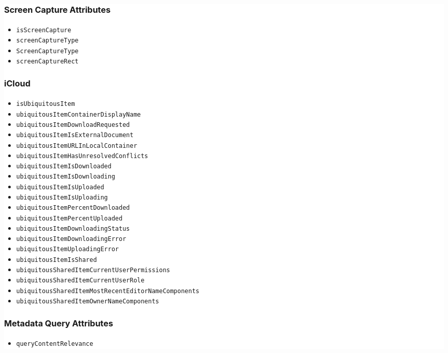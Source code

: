 ### Screen Capture Attributes

- ``isScreenCapture``
- ``screenCaptureType``
- ``ScreenCaptureType``
- ``screenCaptureRect``

### iCloud

- ``isUbiquitousItem``
- ``ubiquitousItemContainerDisplayName``
- ``ubiquitousItemDownloadRequested``
- ``ubiquitousItemIsExternalDocument``
- ``ubiquitousItemURLInLocalContainer``
- ``ubiquitousItemHasUnresolvedConflicts``
- ``ubiquitousItemIsDownloaded``
- ``ubiquitousItemIsDownloading``
- ``ubiquitousItemIsUploaded``
- ``ubiquitousItemIsUploading``
- ``ubiquitousItemPercentDownloaded``
- ``ubiquitousItemPercentUploaded``
- ``ubiquitousItemDownloadingStatus``
- ``ubiquitousItemDownloadingError``
- ``ubiquitousItemUploadingError``
- ``ubiquitousItemIsShared``
- ``ubiquitousSharedItemCurrentUserPermissions``
- ``ubiquitousSharedItemCurrentUserRole``
- ``ubiquitousSharedItemMostRecentEditorNameComponents``
- ``ubiquitousSharedItemOwnerNameComponents``

### Metadata Query Attributes

- ``queryContentRelevance``
